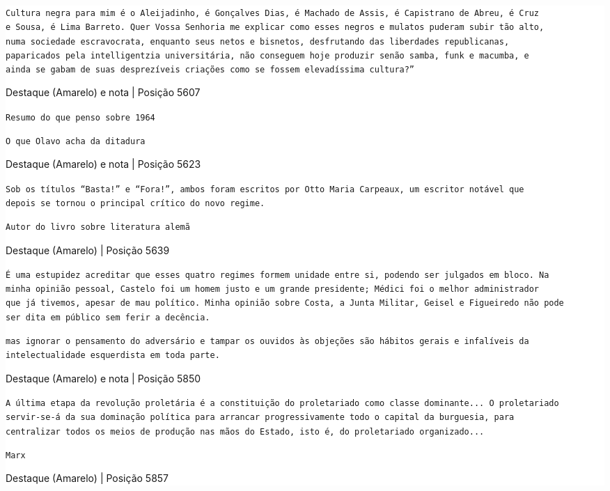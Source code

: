 ```
Cultura negra para mim é o Aleijadinho, é Gonçalves Dias, é Machado de Assis, é Capistrano de Abreu, é Cruz
e Sousa, é Lima Barreto. Quer Vossa Senhoria me explicar como esses negros e mulatos puderam subir tão alto,
numa sociedade escravocrata, enquanto seus netos e bisnetos, desfrutando das liberdades republicanas,
paparicados pela intelligentzia universitária, não conseguem hoje produzir senão samba, funk e macumba, e
ainda se gabam de suas desprezíveis criações como se fossem elevadíssima cultura?”
```
Destaque (Amarelo) e nota | Posição 5607

```
Resumo do que penso sobre 1964
```
```
O que Olavo acha da ditadura
```
Destaque (Amarelo) e nota | Posição 5623

```
Sob os títulos “Basta!” e “Fora!”, ambos foram escritos por Otto Maria Carpeaux, um escritor notável que
depois se tornou o principal crítico do novo regime.
```
```
Autor do livro sobre literatura alemã
```
Destaque (Amarelo) | Posição 5639

```
É uma estupidez acreditar que esses quatro regimes formem unidade entre si, podendo ser julgados em bloco. Na
minha opinião pessoal, Castelo foi um homem justo e um grande presidente; Médici foi o melhor administrador
que já tivemos, apesar de mau político. Minha opinião sobre Costa, a Junta Militar, Geisel e Figueiredo não pode
ser dita em público sem ferir a decência.
```

```
mas ignorar o pensamento do adversário e tampar os ouvidos às objeções são hábitos gerais e infalíveis da
intelectualidade esquerdista em toda parte.
```
Destaque (Amarelo) e nota | Posição 5850

```
A última etapa da revolução proletária é a constituição do proletariado como classe dominante... O proletariado
servir-se-á da sua dominação política para arrancar progressivamente todo o capital da burguesia, para
centralizar todos os meios de produção nas mãos do Estado, isto é, do proletariado organizado...
```
```
Marx
```
Destaque (Amarelo) | Posição 5857
